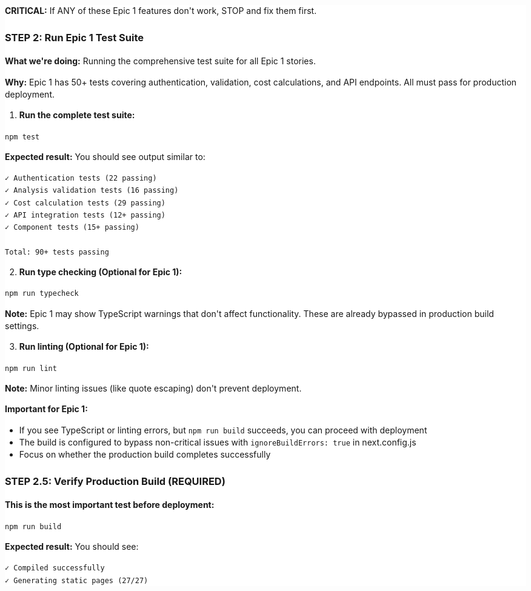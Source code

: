 **CRITICAL:** If ANY of these Epic 1 features don't work, STOP and fix them first.

### STEP 2: Run Epic 1 Test Suite

**What we're doing:** Running the comprehensive test suite for all Epic 1 stories.

**Why:** Epic 1 has 50+ tests covering authentication, validation, cost calculations, and API endpoints. All must pass for production deployment.

1. **Run the complete test suite:**
```bash
npm test
```

**Expected result:** You should see output similar to:
```
✓ Authentication tests (22 passing)
✓ Analysis validation tests (16 passing) 
✓ Cost calculation tests (29 passing)
✓ API integration tests (12+ passing)
✓ Component tests (15+ passing)

Total: 90+ tests passing
```

2. **Run type checking (Optional for Epic 1):**
```bash
npm run typecheck
```
**Note:** Epic 1 may show TypeScript warnings that don't affect functionality. These are already bypassed in production build settings.

3. **Run linting (Optional for Epic 1):**
```bash
npm run lint
```
**Note:** Minor linting issues (like quote escaping) don't prevent deployment.

**Important for Epic 1:** 
- If you see TypeScript or linting errors, but `npm run build` succeeds, you can proceed with deployment
- The build is configured to bypass non-critical issues with `ignoreBuildErrors: true` in next.config.js
- Focus on whether the production build completes successfully

### STEP 2.5: Verify Production Build (REQUIRED)

**This is the most important test before deployment:**

```bash
npm run build
```

**Expected result:** You should see:
```
✓ Compiled successfully
✓ Generating static pages (27/27)
```
